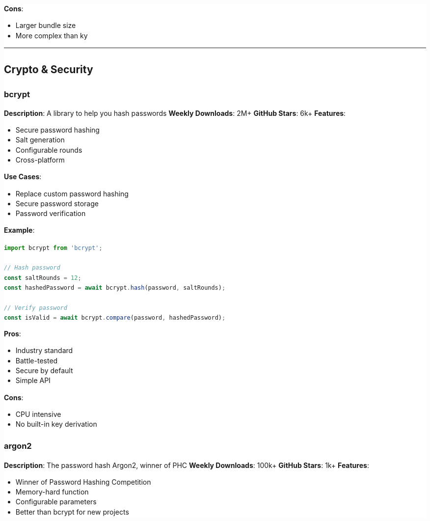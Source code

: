 **Cons**:
- Larger bundle size
- More complex than ky

---

## Crypto & Security

### bcrypt
**Description**: A library to help you hash passwords
**Weekly Downloads**: 2M+
**GitHub Stars**: 6k+
**Features**:
- Secure password hashing
- Salt generation
- Configurable rounds
- Cross-platform

**Use Cases**:
- Replace custom password hashing
- Secure password storage
- Password verification

**Example**:
```typescript
import bcrypt from 'bcrypt';

// Hash password
const saltRounds = 12;
const hashedPassword = await bcrypt.hash(password, saltRounds);

// Verify password
const isValid = await bcrypt.compare(password, hashedPassword);
```

**Pros**:
- Industry standard
- Battle-tested
- Secure by default
- Simple API

**Cons**:
- CPU intensive
- No built-in key derivation

### argon2
**Description**: The password hash Argon2, winner of PHC
**Weekly Downloads**: 100k+
**GitHub Stars**: 1k+
**Features**:
- Winner of Password Hashing Competition
- Memory-hard function
- Configurable parameters
- Better than bcrypt for new projects
